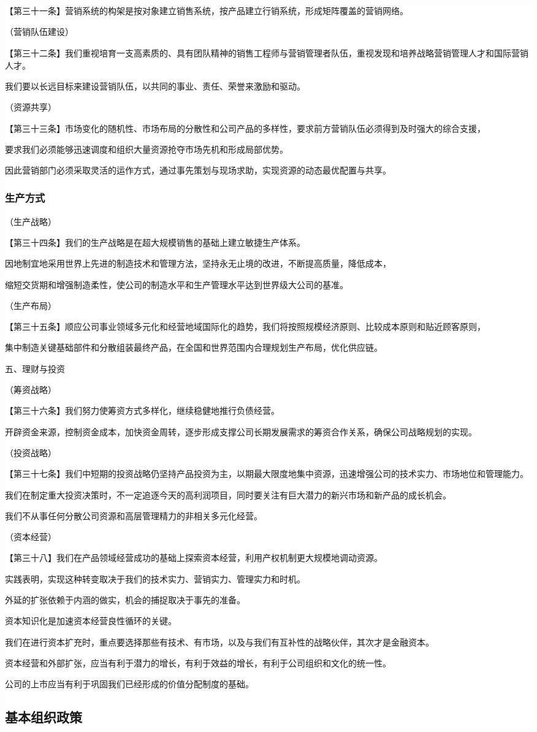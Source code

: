 【第三十一条】营销系统的构架是按对象建立销售系统，按产品建立行销系统，形成矩阵覆盖的营销网络。

（营销队伍建设）

【第三十二条】我们重视培育一支高素质的、具有团队精神的销售工程师与营销管理者队伍，重视发现和培养战略营销管理人才和国际营销人才。

我们要以长远目标来建设营销队伍，以共同的事业、责任、荣誉来激励和驱动。

（资源共享）

【第三十三条】市场变化的随机性、市场布局的分散性和公司产品的多样性，要求前方营销队伍必须得到及时强大的综合支援，

要求我们必须能够迅速调度和组织大量资源抢夺市场先机和形成局部优势。

因此营销部门必须采取灵活的运作方式，通过事先策划与现场求助，实现资源的动态最优配置与共享。

### 生产方式

（生产战略）

【第三十四条】我们的生产战略是在超大规模销售的基础上建立敏捷生产体系。

因地制宜地采用世界上先进的制造技术和管理方法，坚持永无止境的改进，不断提高质量，降低成本，

缩短交货期和增强制造柔性，使公司的制造水平和生产管理水平达到世界级大公司的基准。

（生产布局）

【第三十五条】顺应公司事业领域多元化和经营地域国际化的趋势，我们将按照规模经济原则、比较成本原则和贴近顾客原则，

集中制造关键基础部件和分散组装最终产品，在全国和世界范围内合理规划生产布局，优化供应链。

五、理财与投资

（筹资战略）

【第三十六条】我们努力使筹资方式多样化，继续稳健地推行负债经营。

开辟资金来源，控制资金成本，加快资金周转，逐步形成支撑公司长期发展需求的筹资合作关系，确保公司战略规划的实现。

（投资战略）

【第三十七条】我们中短期的投资战略仍坚持产品投资为主，以期最大限度地集中资源，迅速增强公司的技术实力、市场地位和管理能力。

我们在制定重大投资决策时，不一定追逐今天的高利润项目，同时要关注有巨大潜力的新兴市场和新产品的成长机会。

我们不从事任何分散公司资源和高层管理精力的非相关多元化经营。

（资本经营）

【第三十八】我们在产品领域经营成功的基础上探索资本经营，利用产权机制更大规模地调动资源。

实践表明，实现这种转变取决于我们的技术实力、营销实力、管理实力和时机。

外延的扩张依赖于内涵的做实，机会的捕捉取决于事先的准备。

资本知识化是加速资本经营良性循环的关键。

我们在进行资本扩充时，重点要选择那些有技术、有市场，以及与我们有互补性的战略伙伴，其次才是金融资本。

资本经营和外部扩张，应当有利于潜力的增长，有利于效益的增长，有利于公司组织和文化的统一性。

公司的上市应当有利于巩固我们已经形成的价值分配制度的基础。

## 基本组织政策
